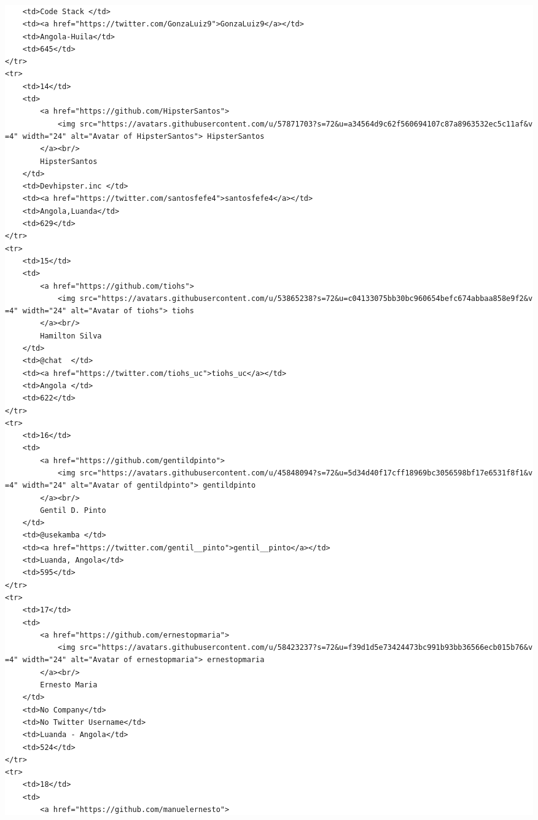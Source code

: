 		<td>Code Stack </td>
		<td><a href="https://twitter.com/GonzaLuiz9">GonzaLuiz9</a></td>
		<td>Angola-Huila</td>
		<td>645</td>
	</tr>
	<tr>
		<td>14</td>
		<td>
			<a href="https://github.com/HipsterSantos">
				<img src="https://avatars.githubusercontent.com/u/57871703?s=72&u=a34564d9c62f560694107c87a8963532ec5c11af&v=4" width="24" alt="Avatar of HipsterSantos"> HipsterSantos
			</a><br/>
			HipsterSantos
		</td>
		<td>Devhipster.inc </td>
		<td><a href="https://twitter.com/santosfefe4">santosfefe4</a></td>
		<td>Angola,Luanda</td>
		<td>629</td>
	</tr>
	<tr>
		<td>15</td>
		<td>
			<a href="https://github.com/tiohs">
				<img src="https://avatars.githubusercontent.com/u/53865238?s=72&u=c04133075bb30bc960654befc674abbaa858e9f2&v=4" width="24" alt="Avatar of tiohs"> tiohs
			</a><br/>
			Hamilton Silva
		</td>
		<td>@chat  </td>
		<td><a href="https://twitter.com/tiohs_uc">tiohs_uc</a></td>
		<td>Angola </td>
		<td>622</td>
	</tr>
	<tr>
		<td>16</td>
		<td>
			<a href="https://github.com/gentildpinto">
				<img src="https://avatars.githubusercontent.com/u/45848094?s=72&u=5d34d40f17cff18969bc3056598bf17e6531f8f1&v=4" width="24" alt="Avatar of gentildpinto"> gentildpinto
			</a><br/>
			Gentil D. Pinto
		</td>
		<td>@usekamba </td>
		<td><a href="https://twitter.com/gentil__pinto">gentil__pinto</a></td>
		<td>Luanda, Angola</td>
		<td>595</td>
	</tr>
	<tr>
		<td>17</td>
		<td>
			<a href="https://github.com/ernestopmaria">
				<img src="https://avatars.githubusercontent.com/u/58423237?s=72&u=f39d1d5e73424473bc991b93bb36566ecb015b76&v=4" width="24" alt="Avatar of ernestopmaria"> ernestopmaria
			</a><br/>
			Ernesto Maria
		</td>
		<td>No Company</td>
		<td>No Twitter Username</td>
		<td>Luanda - Angola</td>
		<td>524</td>
	</tr>
	<tr>
		<td>18</td>
		<td>
			<a href="https://github.com/manuelernesto">